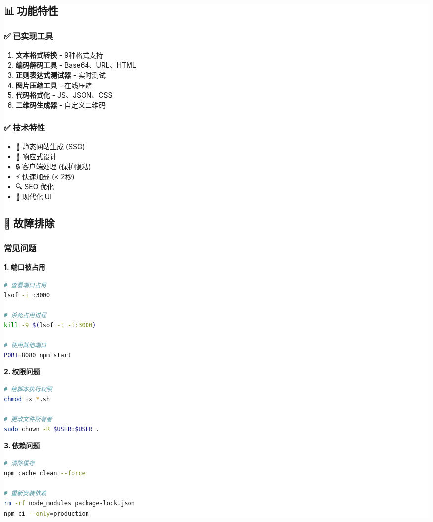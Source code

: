## 📊 功能特性

### ✅ 已实现工具
1. **文本格式转换** - 9种格式支持
2. **编码解码工具** - Base64、URL、HTML
3. **正则表达式测试器** - 实时测试
4. **图片压缩工具** - 在线压缩
5. **代码格式化** - JS、JSON、CSS
6. **二维码生成器** - 自定义二维码

### ✅ 技术特性
- 🚀 静态网站生成 (SSG)
- 📱 响应式设计
- 🔒 客户端处理 (保护隐私)
- ⚡ 快速加载 (< 2秒)
- 🔍 SEO 优化
- 🎨 现代化 UI

## 🔧 故障排除

### 常见问题

**1. 端口被占用**
```bash
# 查看端口占用
lsof -i :3000

# 杀死占用进程
kill -9 $(lsof -t -i:3000)

# 使用其他端口
PORT=8080 npm start
```

**2. 权限问题**
```bash
# 给脚本执行权限
chmod +x *.sh

# 更改文件所有者
sudo chown -R $USER:$USER .
```

**3. 依赖问题**
```bash
# 清除缓存
npm cache clean --force

# 重新安装依赖
rm -rf node_modules package-lock.json
npm ci --only=production
```
